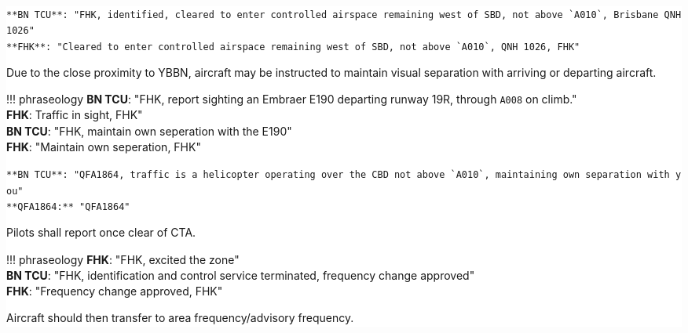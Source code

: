    **BN TCU**: "FHK, identified, cleared to enter controlled airspace remaining west of SBD, not above `A010`, Brisbane QNH 1026"  
    **FHK**: "Cleared to enter controlled airspace remaining west of SBD, not above `A010`, QNH 1026, FHK"

Due to the close proximity to YBBN, aircraft may be instructed to maintain visual separation with arriving or departing aircraft.

!!! phraseology 
    **BN TCU**: "FHK, report sighting an Embraer E190 departing runway 19R, through `A008` on climb."  
    **FHK**: Traffic in sight, FHK"  
    **BN TCU**: "FHK, maintain own seperation with the E190"  
    **FHK**: "Maintain own seperation, FHK"  

    **BN TCU**: "QFA1864, traffic is a helicopter operating over the CBD not above `A010`, maintaining own separation with you"  
    **QFA1864:** "QFA1864"

Pilots shall report once clear of CTA.

!!! phraseology 
    **FHK**: "FHK, excited the zone"  
    **BN TCU**: "FHK, identification and control service terminated, frequency change approved"  
    **FHK**: "Frequency change approved, FHK"

Aircraft should then transfer to area frequency/advisory frequency.